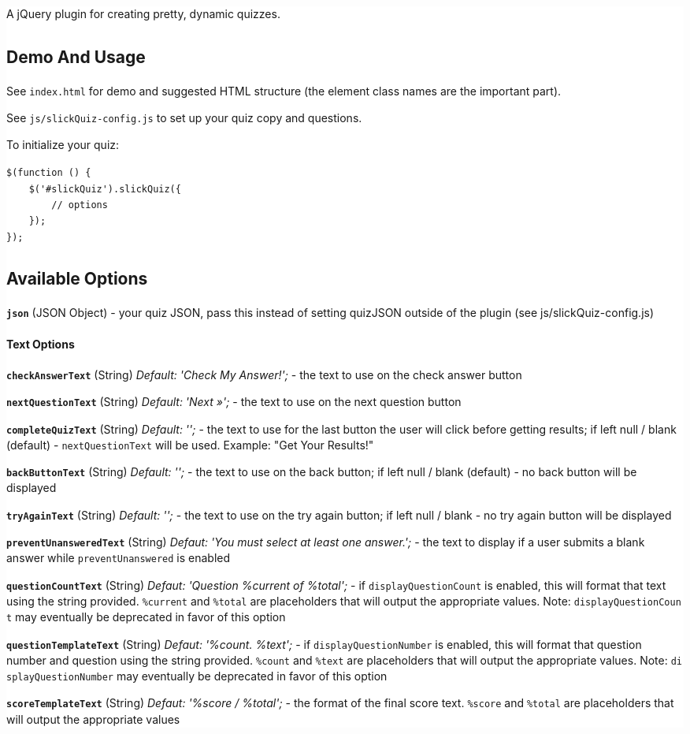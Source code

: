 A jQuery plugin for creating pretty, dynamic quizzes.


## Demo And Usage

See `index.html` for demo and suggested HTML structure (the element class names are the important part).

See `js/slickQuiz-config.js` to set up your quiz copy and questions.

To initialize your quiz:

    $(function () {
        $('#slickQuiz').slickQuiz({
            // options
        });
    });


## Available Options

**`json`** (JSON Object) - your quiz JSON, pass this instead of setting quizJSON outside of the plugin (see js/slickQuiz-config.js)


#### Text Options

**`checkAnswerText`** (String) *Default: 'Check My Answer!';* - the text to use on the check answer button

**`nextQuestionText`** (String) *Default: 'Next &raquo;';* - the text to use on the next question button

**`completeQuizText`** (String) *Default: '';* - the text to use for the last button the user will click before getting results; if left null / blank (default) - <code>nextQuestionText</code> will be used. Example: "Get Your Results!"

**`backButtonText`** (String) *Default: '';* - the text to use on the back button; if left null / blank (default) - no back button will be displayed

**`tryAgainText`** (String) *Default: '';* - the text to use on the try again button; if left null / blank - no try again button will be displayed

**`preventUnansweredText`** (String) *Defaut: 'You must select at least one answer.';* - the text to display if a user submits a blank answer while <code>preventUnanswered</code> is enabled

**`questionCountText`** (String) *Defaut: 'Question %current of %total';* - if <code>displayQuestionCount</code> is enabled, this will format that text using the string provided. <code>%current</code> and <code>%total</code> are placeholders that will output the appropriate values. Note: <code>displayQuestionCount</code> may eventually be deprecated in favor of this option

**`questionTemplateText`** (String) *Defaut:  '%count. %text';* - if <code>displayQuestionNumber</code> is enabled, this will format that question number and question using the string provided. <code>%count</code> and <code>%text</code> are placeholders that will output the appropriate values. Note: <code>displayQuestionNumber</code> may eventually be deprecated in favor of this option

**`scoreTemplateText`** (String) *Defaut: '%score / %total';* - the format of the final score text. <code>%score</code> and <code>%total</code> are placeholders that will output the appropriate values
